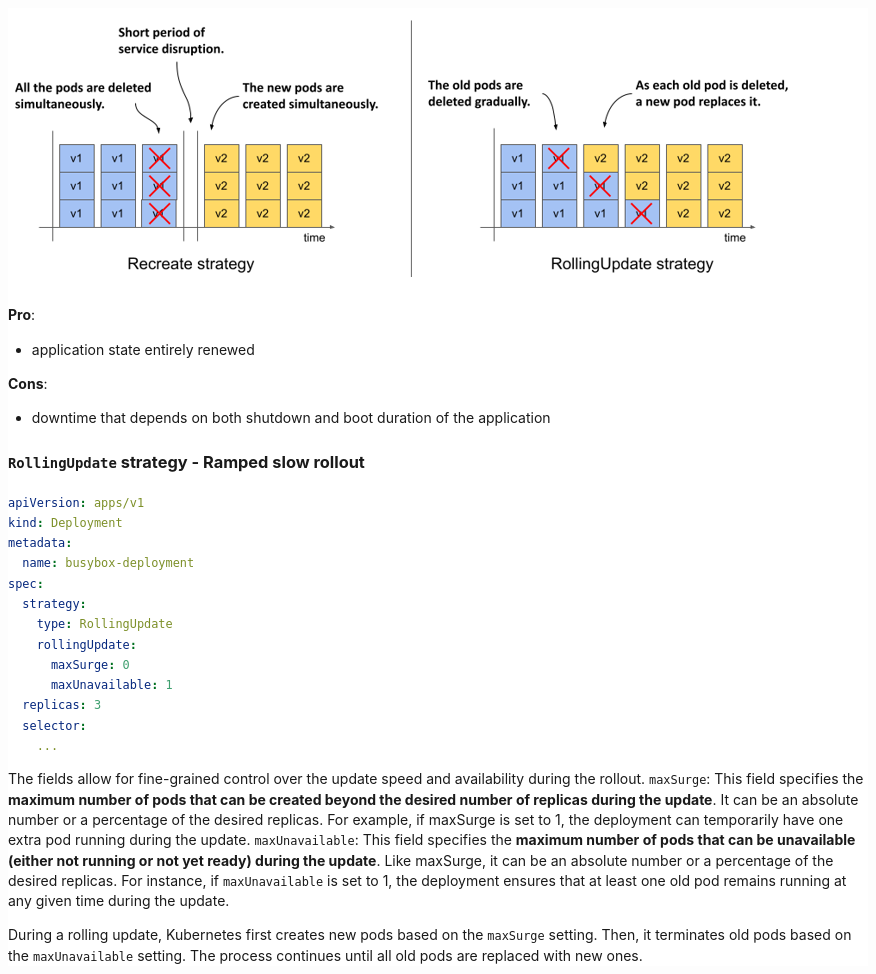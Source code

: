 ![14.4.png](images%2Fdeployments%2F14.4.png)

**Pro**:
* application state entirely renewed

**Cons**:
* downtime that depends on both shutdown and boot duration of the application

### `RollingUpdate` strategy - Ramped slow rollout

```yaml
apiVersion: apps/v1
kind: Deployment
metadata:
  name: busybox-deployment
spec:
  strategy:
    type: RollingUpdate
    rollingUpdate:
      maxSurge: 0
      maxUnavailable: 1
  replicas: 3
  selector:
    ...
```
The fields allow for fine-grained control over the update speed and availability during the rollout.
`maxSurge`: This field specifies the **maximum number of pods that can be created beyond the desired number of replicas during the update**. It can be an absolute number or a percentage of the desired replicas. For example, if maxSurge is set to 1, the deployment can temporarily have one extra pod running during the update.
`maxUnavailable`: This field specifies the **maximum number of pods that can be unavailable (either not running or not yet ready) during the update**. Like maxSurge, it can be an absolute number or a percentage of the desired replicas. For instance, if `maxUnavailable` is set to 1, the deployment ensures that at least one old pod remains running at any given time during the update. 

During a rolling update, Kubernetes first creates new pods based on the `maxSurge` setting. 
Then, it terminates old pods based on the `maxUnavailable` setting.
The process continues until all old pods are replaced with new ones.
